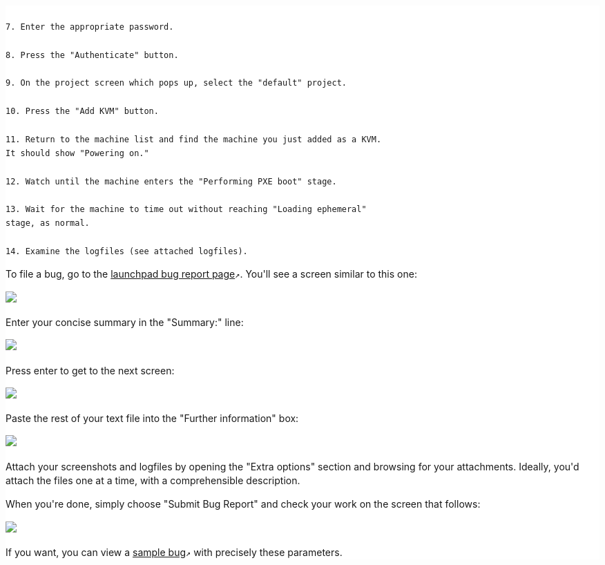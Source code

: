```text

7. Enter the appropriate password.

8. Press the "Authenticate" button.

9. On the project screen which pops up, select the "default" project.

10. Press the "Add KVM" button.

11. Return to the machine list and find the machine you just added as a KVM.
It should show "Powering on."

12. Watch until the machine enters the "Performing PXE boot" stage.

13. Wait for the machine to time out without reaching "Loading ephemeral"
stage, as normal.

14. Examine the logfiles (see attached logfiles).
```

To file a bug, go to the [launchpad bug report page](https://bugs.launchpad.net/maas/+filebug)`↗`. You'll see a screen similar to this one:

<a href="https://discourse.maas.io/uploads/default/original/2X/f/f445ad576553b45468775c1de98fdaf075bd03a0.png" target = "_blank"><img src="https://discourse.maas.io/uploads/default/original/2X/f/f445ad576553b45468775c1de98fdaf075bd03a0.png"></a>

Enter your concise summary in the "Summary:" line:

<a href="https://discourse.maas.io/uploads/default/original/2X/7/7cb71e56284024d72d46c05767df1080e099b329.png" target = "_blank"><img src="https://discourse.maas.io/uploads/default/original/2X/7/7cb71e56284024d72d46c05767df1080e099b329.png"></a>

Press enter to get to the next screen:

<a href="https://discourse.maas.io/uploads/default/original/2X/6/609dc8a082bafc1c3e12a60dbfe19920307ecdb6.png" target = "_blank"><img src="https://discourse.maas.io/uploads/default/original/2X/6/609dc8a082bafc1c3e12a60dbfe19920307ecdb6.png"></a>

Paste the rest of your text file into the "Further information" box:

<a href="https://discourse.maas.io/uploads/default/original/2X/c/c6ab47abae93d7bc2a0143472a517911e346f864.png" target = "_blank"><img src="https://discourse.maas.io/uploads/default/original/2X/c/c6ab47abae93d7bc2a0143472a517911e346f864.png"></a>

Attach your screenshots and logfiles by opening the "Extra options" section and browsing for your attachments.  Ideally, you'd attach the files one at a time, with a comprehensible description.

When you're done, simply choose "Submit Bug Report" and check your work on the screen that follows:

<a href="https://discourse.maas.io/uploads/default/original/2X/a/a2d7f7207d92891d237b852fc67f201a37993973.png" target = "_blank"><img src="https://discourse.maas.io/uploads/default/original/2X/a/a2d7f7207d92891d237b852fc67f201a37993973.png"></a>

If you want, you can view a [sample bug](https://bugs.launchpad.net/maas/+bug/1923516)`↗` with precisely these parameters.
